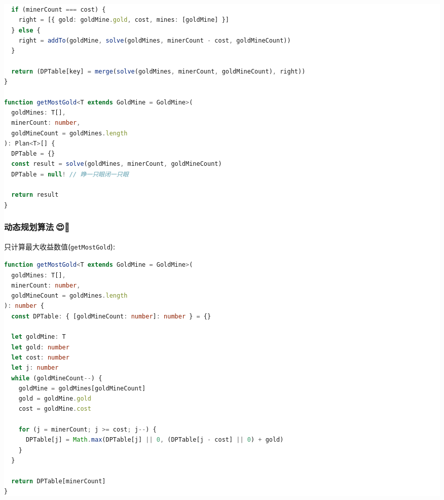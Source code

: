 ```TypeScript
  if (minerCount === cost) {
    right = [{ gold: goldMine.gold, cost, mines: [goldMine] }]
  } else {
    right = addTo(goldMine, solve(goldMines, minerCount - cost, goldMineCount))
  }

  return (DPTable[key] = merge(solve(goldMines, minerCount, goldMineCount), right))
}

function getMostGold<T extends GoldMine = GoldMine>(
  goldMines: T[],
  minerCount: number,
  goldMineCount = goldMines.length
): Plan<T>[] {
  DPTable = {}
  const result = solve(goldMines, minerCount, goldMineCount)
  DPTable = null! // 睁一只眼闭一只眼

  return result
}
```

### 动态规划算法 :heart_eyes::call_me_hand:

只计算最大收益数值(`getMostGold`):

```TypeScript
function getMostGold<T extends GoldMine = GoldMine>(
  goldMines: T[],
  minerCount: number,
  goldMineCount = goldMines.length
): number {
  const DPTable: { [goldMineCount: number]: number } = {}

  let goldMine: T
  let gold: number
  let cost: number
  let j: number
  while (goldMineCount--) {
    goldMine = goldMines[goldMineCount]
    gold = goldMine.gold
    cost = goldMine.cost

    for (j = minerCount; j >= cost; j--) {
      DPTable[j] = Math.max(DPTable[j] || 0, (DPTable[j - cost] || 0) + gold)
    }
  }

  return DPTable[minerCount]
}
```
